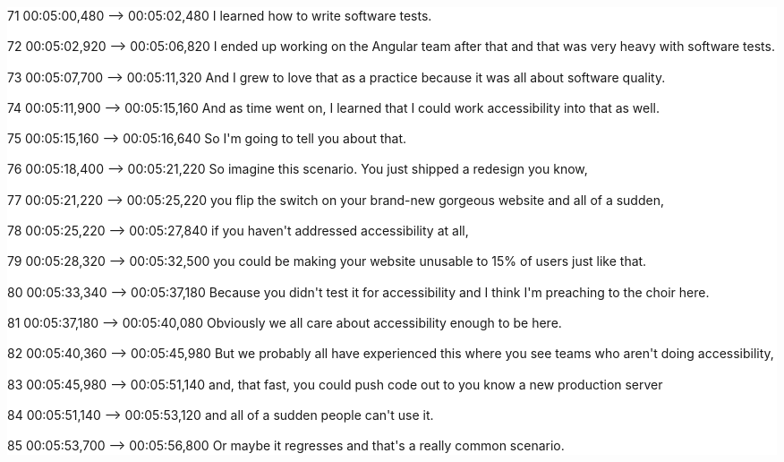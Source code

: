 71
00:05:00,480 --> 00:05:02,480
I learned how to write software tests.

72
00:05:02,920 --> 00:05:06,820
I ended up working on the Angular team after that and that was very heavy with software tests.

73
00:05:07,700 --> 00:05:11,320
And I grew to love that as a practice because it was all about software quality.

74
00:05:11,900 --> 00:05:15,160
And as time went on, I learned that I could work accessibility into that as well.

75
00:05:15,160 --> 00:05:16,640
So I'm going to tell you about that.

76
00:05:18,400 --> 00:05:21,220
So imagine this scenario. You just shipped a redesign you know,

77
00:05:21,220 --> 00:05:25,220
you flip the switch on your brand-new gorgeous website and all of a sudden,

78
00:05:25,220 --> 00:05:27,840
if you haven't addressed accessibility at all,

79
00:05:28,320 --> 00:05:32,500
you could be making your website unusable to 15% of users just like that.

80
00:05:33,340 --> 00:05:37,180
Because you didn't test it for accessibility and I think I'm preaching to the choir here.

81
00:05:37,180 --> 00:05:40,080
Obviously we all care about accessibility enough to be here.

82
00:05:40,360 --> 00:05:45,980
But we probably all have experienced this where you see teams who aren't doing accessibility,

83
00:05:45,980 --> 00:05:51,140
and, that fast, you could push code out to you know a new production server

84
00:05:51,140 --> 00:05:53,120
and all of a sudden people can't use it.

85
00:05:53,700 --> 00:05:56,800
Or maybe it regresses and that's a really common scenario.
